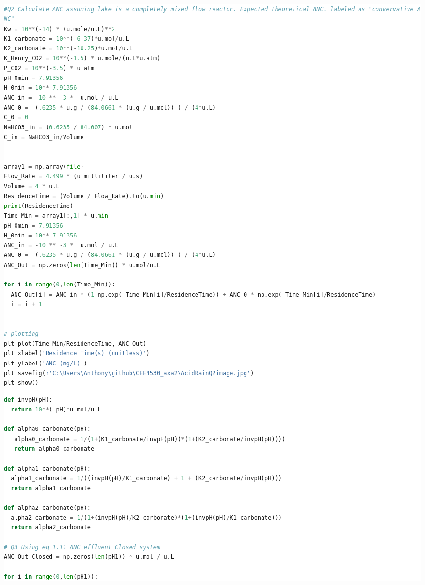 ```python
#Q2 Calculate ANC assuming lake is a completely mixed flow reactor. Expected theoretical ANC. labeled as "convervative ANC"
Kw = 10**(-14) * (u.mole/u.L)**2
K1_carbonate = 10**(-6.37)*u.mol/u.L
K2_carbonate = 10**(-10.25)*u.mol/u.L
K_Henry_CO2 = 10**(-1.5) * u.mole/(u.L*u.atm)
P_CO2 = 10**(-3.5) * u.atm
pH_0min = 7.91356
H_0min = 10**-7.91356
ANC_in = -10 ** -3 *  u.mol / u.L
ANC_0 =  (.6235 * u.g / (84.0661 * (u.g / u.mol)) ) / (4*u.L)
C_0 = 0
NaHCO3_in = (0.6235 / 84.007) * u.mol
C_in = NaHCO3_in/Volume


array1 = np.array(file)
Flow_Rate = 4.499 * (u.milliliter / u.s)
Volume = 4 * u.L
ResidenceTime = (Volume / Flow_Rate).to(u.min)
print(ResidenceTime)
Time_Min = array1[:,1] * u.min
pH_0min = 7.91356
H_0min = 10**-7.91356
ANC_in = -10 ** -3 *  u.mol / u.L
ANC_0 =  (.6235 * u.g / (84.0661 * (u.g / u.mol)) ) / (4*u.L)
ANC_Out = np.zeros(len(Time_Min)) * u.mol/u.L

for i in range(0,len(Time_Min)):
  ANC_Out[i] = ANC_in * (1-np.exp(-Time_Min[i]/ResidenceTime)) + ANC_0 * np.exp(-Time_Min[i]/ResidenceTime)
  i = i + 1


# plotting
plt.plot(Time_Min/ResidenceTime, ANC_Out)
plt.xlabel('Residence Time(s) (unitless)')
plt.ylabel('ANC (mg/L)')
plt.savefig(r'C:\Users\Anthony\github\CEE4530_axa2\AcidRainQ2image.jpg')
plt.show()

```

```python
def invpH(pH):
  return 10**(-pH)*u.mol/u.L

def alpha0_carbonate(pH):
   alpha0_carbonate = 1/(1+(K1_carbonate/invpH(pH))*(1+(K2_carbonate/invpH(pH))))
   return alpha0_carbonate

def alpha1_carbonate(pH):
  alpha1_carbonate = 1/((invpH(pH)/K1_carbonate) + 1 + (K2_carbonate/invpH(pH)))
  return alpha1_carbonate

def alpha2_carbonate(pH):
  alpha2_carbonate = 1/(1+(invpH(pH)/K2_carbonate)*(1+(invpH(pH)/K1_carbonate)))
  return alpha2_carbonate

# Q3 Using eq 1.11 ANC effluent Closed system
ANC_Out_Closed = np.zeros(len(pH1)) * u.mol / u.L

for i in range(0,len(pH1)):
```